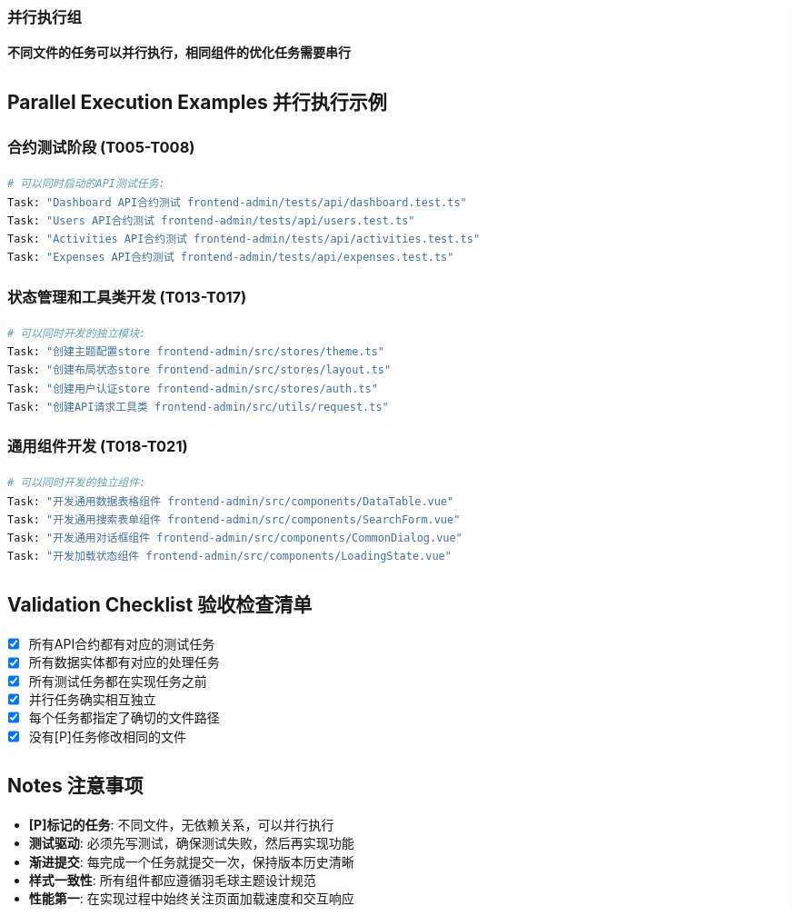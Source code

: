 ### 并行执行组
**不同文件的任务可以并行执行，相同组件的优化任务需要串行**

## Parallel Execution Examples 并行执行示例

### 合约测试阶段 (T005-T008)
```bash
# 可以同时启动的API测试任务:
Task: "Dashboard API合约测试 frontend-admin/tests/api/dashboard.test.ts"
Task: "Users API合约测试 frontend-admin/tests/api/users.test.ts" 
Task: "Activities API合约测试 frontend-admin/tests/api/activities.test.ts"
Task: "Expenses API合约测试 frontend-admin/tests/api/expenses.test.ts"
```

### 状态管理和工具类开发 (T013-T017)
```bash
# 可以同时开发的独立模块:
Task: "创建主题配置store frontend-admin/src/stores/theme.ts"
Task: "创建布局状态store frontend-admin/src/stores/layout.ts"
Task: "创建用户认证store frontend-admin/src/stores/auth.ts"
Task: "创建API请求工具类 frontend-admin/src/utils/request.ts"
```

### 通用组件开发 (T018-T021)
```bash
# 可以同时开发的独立组件:
Task: "开发通用数据表格组件 frontend-admin/src/components/DataTable.vue"
Task: "开发通用搜索表单组件 frontend-admin/src/components/SearchForm.vue"
Task: "开发通用对话框组件 frontend-admin/src/components/CommonDialog.vue"
Task: "开发加载状态组件 frontend-admin/src/components/LoadingState.vue"
```

## Validation Checklist 验收检查清单

- [x] 所有API合约都有对应的测试任务
- [x] 所有数据实体都有对应的处理任务
- [x] 所有测试任务都在实现任务之前
- [x] 并行任务确实相互独立
- [x] 每个任务都指定了确切的文件路径
- [x] 没有[P]任务修改相同的文件

## Notes 注意事项

- **[P]标记的任务**: 不同文件，无依赖关系，可以并行执行
- **测试驱动**: 必须先写测试，确保测试失败，然后再实现功能
- **渐进提交**: 每完成一个任务就提交一次，保持版本历史清晰
- **样式一致性**: 所有组件都应遵循羽毛球主题设计规范
- **性能第一**: 在实现过程中始终关注页面加载速度和交互响应